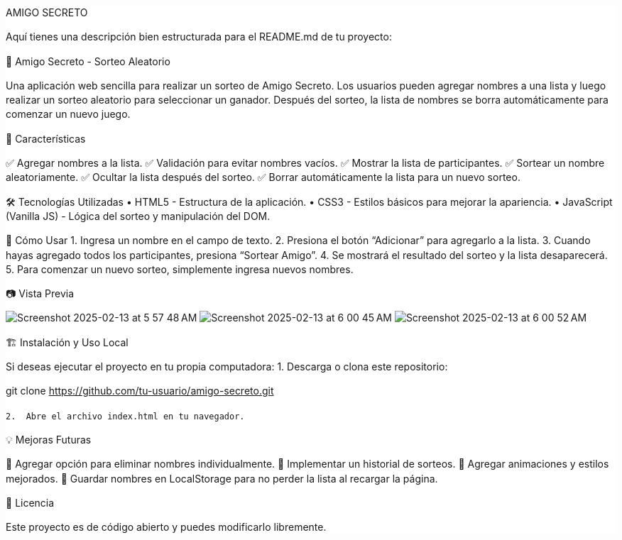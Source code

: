 AMIGO SECRETO

Aquí tienes una descripción bien estructurada para el README.md de tu proyecto:

🎁 Amigo Secreto - Sorteo Aleatorio

Una aplicación web sencilla para realizar un sorteo de Amigo Secreto. Los usuarios pueden agregar nombres a una lista y luego realizar un sorteo aleatorio para seleccionar un ganador. Después del sorteo, la lista de nombres se borra automáticamente para comenzar un nuevo juego.

🚀 Características

✅ Agregar nombres a la lista.
✅ Validación para evitar nombres vacíos.
✅ Mostrar la lista de participantes.
✅ Sortear un nombre aleatoriamente.
✅ Ocultar la lista después del sorteo.
✅ Borrar automáticamente la lista para un nuevo sorteo.

🛠️ Tecnologías Utilizadas
	•	HTML5 - Estructura de la aplicación.
	•	CSS3 - Estilos básicos para mejorar la apariencia.
	•	JavaScript (Vanilla JS) - Lógica del sorteo y manipulación del DOM.

📌 Cómo Usar
	1.	Ingresa un nombre en el campo de texto.
	2.	Presiona el botón “Adicionar” para agregarlo a la lista.
	3.	Cuando hayas agregado todos los participantes, presiona “Sortear Amigo”.
	4.	Se mostrará el resultado del sorteo y la lista desaparecerá.
	5.	Para comenzar un nuevo sorteo, simplemente ingresa nuevos nombres.

📷 Vista Previa

<img width="1440" alt="Screenshot 2025-02-13 at 5 57 48 AM" src="https://github.com/user-attachments/assets/c354af87-80af-4b92-b89a-2eb8584288b8" />
<img width="1440" alt="Screenshot 2025-02-13 at 6 00 45 AM" src="https://github.com/user-attachments/assets/46f53633-b777-4e3b-a6e0-01972842e055" />
<img width="1440" alt="Screenshot 2025-02-13 at 6 00 52 AM" src="https://github.com/user-attachments/assets/0e90323f-4d30-46f0-9c25-83720c91b434" />

🏗️ Instalación y Uso Local

Si deseas ejecutar el proyecto en tu propia computadora:
	1.	Descarga o clona este repositorio:

git clone https://github.com/tu-usuario/amigo-secreto.git



	2.	Abre el archivo index.html en tu navegador.

💡 Mejoras Futuras

🔹 Agregar opción para eliminar nombres individualmente.
🔹 Implementar un historial de sorteos.
🔹 Agregar animaciones y estilos mejorados.
🔹 Guardar nombres en LocalStorage para no perder la lista al recargar la página.

📝 Licencia

Este proyecto es de código abierto y puedes modificarlo libremente.
